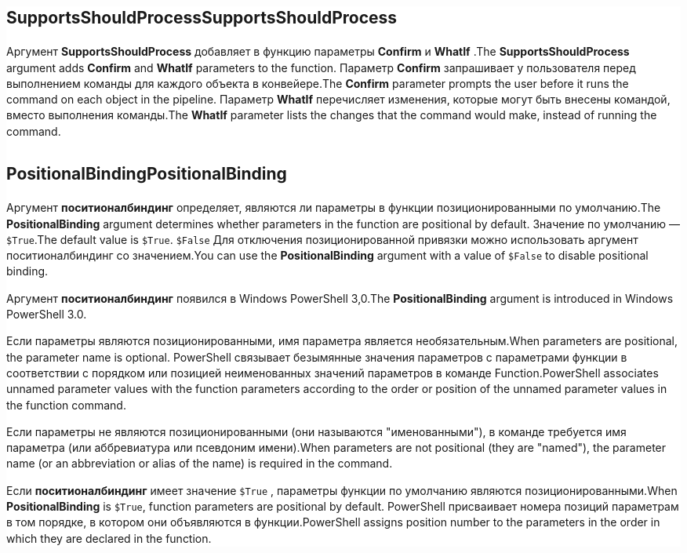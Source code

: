 ## <a name="supportsshouldprocess"></a><span data-ttu-id="03f98-141">SupportsShouldProcess</span><span class="sxs-lookup"><span data-stu-id="03f98-141">SupportsShouldProcess</span></span>

<span data-ttu-id="03f98-142">Аргумент **SupportsShouldProcess** добавляет в функцию параметры **Confirm** и **WhatIf** .</span><span class="sxs-lookup"><span data-stu-id="03f98-142">The **SupportsShouldProcess** argument adds **Confirm** and **WhatIf** parameters to the function.</span></span> <span data-ttu-id="03f98-143">Параметр **Confirm** запрашивает у пользователя перед выполнением команды для каждого объекта в конвейере.</span><span class="sxs-lookup"><span data-stu-id="03f98-143">The **Confirm** parameter prompts the user before it runs the command on each object in the pipeline.</span></span> <span data-ttu-id="03f98-144">Параметр **WhatIf** перечисляет изменения, которые могут быть внесены командой, вместо выполнения команды.</span><span class="sxs-lookup"><span data-stu-id="03f98-144">The **WhatIf** parameter lists the changes that the command would make, instead of running the command.</span></span>

## <a name="positionalbinding"></a><span data-ttu-id="03f98-145">PositionalBinding</span><span class="sxs-lookup"><span data-stu-id="03f98-145">PositionalBinding</span></span>

<span data-ttu-id="03f98-146">Аргумент **поситионалбиндинг** определяет, являются ли параметры в функции позиционированными по умолчанию.</span><span class="sxs-lookup"><span data-stu-id="03f98-146">The **PositionalBinding** argument determines whether parameters in the function are positional by default.</span></span> <span data-ttu-id="03f98-147">Значение по умолчанию — `$True`.</span><span class="sxs-lookup"><span data-stu-id="03f98-147">The default value is `$True`.</span></span> <span data-ttu-id="03f98-148"> `$False` Для отключения позиционированной привязки можно использовать аргумент поситионалбиндинг со значением.</span><span class="sxs-lookup"><span data-stu-id="03f98-148">You can use the **PositionalBinding** argument with a value of `$False` to disable positional binding.</span></span>

<span data-ttu-id="03f98-149">Аргумент **поситионалбиндинг** появился в Windows PowerShell 3,0.</span><span class="sxs-lookup"><span data-stu-id="03f98-149">The **PositionalBinding** argument is introduced in Windows PowerShell 3.0.</span></span>

<span data-ttu-id="03f98-150">Если параметры являются позиционированными, имя параметра является необязательным.</span><span class="sxs-lookup"><span data-stu-id="03f98-150">When parameters are positional, the parameter name is optional.</span></span>
<span data-ttu-id="03f98-151">PowerShell связывает безымянные значения параметров с параметрами функции в соответствии с порядком или позицией неименованных значений параметров в команде Function.</span><span class="sxs-lookup"><span data-stu-id="03f98-151">PowerShell associates unnamed parameter values with the function parameters according to the order or position of the unnamed parameter values in the function command.</span></span>

<span data-ttu-id="03f98-152">Если параметры не являются позиционированными (они называются "именованными"), в команде требуется имя параметра (или аббревиатура или псевдоним имени).</span><span class="sxs-lookup"><span data-stu-id="03f98-152">When parameters are not positional (they are "named"), the parameter name (or an abbreviation or alias of the name) is required in the command.</span></span>

<span data-ttu-id="03f98-153">Если **поситионалбиндинг** имеет значение `$True` , параметры функции по умолчанию являются позиционированными.</span><span class="sxs-lookup"><span data-stu-id="03f98-153">When **PositionalBinding** is `$True`, function parameters are positional by default.</span></span> <span data-ttu-id="03f98-154">PowerShell присваивает номера позиций параметрам в том порядке, в котором они объявляются в функции.</span><span class="sxs-lookup"><span data-stu-id="03f98-154">PowerShell assigns position number to the parameters in the order in which they are declared in the function.</span></span>
